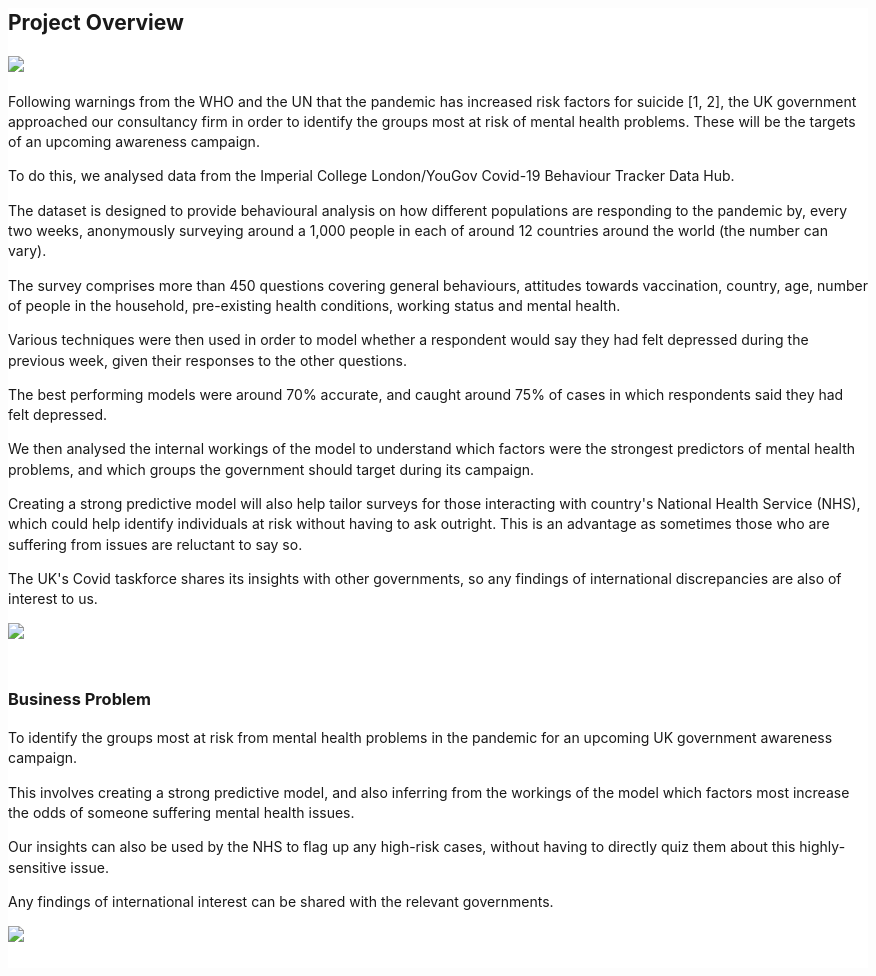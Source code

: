 ## Project Overview

<img src="images/cover.jpg" style="width: 700px;"/>

Following warnings from the WHO and the UN that the pandemic has increased risk factors for suicide [1, 2], the UK government approached our consultancy firm in order to identify the groups most at risk of mental health problems. These will be the targets of an upcoming awareness campaign. <br>

To do this, we analysed data from the Imperial College London/YouGov Covid-19 Behaviour Tracker Data Hub.

The dataset is designed to provide behavioural analysis on how different populations are responding to the pandemic by, every two weeks, anonymously surveying around a 1,000 people in each of around 12 countries around the world (the number can vary). 

The survey comprises more than 450 questions covering general behaviours, attitudes towards vaccination, country, age, number of people in the household, pre-existing health conditions, working status and mental health. <br>

Various techniques were then used in order to model whether a respondent would say they had felt depressed during the previous week, given their responses to the other questions. <br>

The best performing models were around 70% accurate, and caught around 75% of cases in which respondents said they had felt depressed. <br>

We then analysed the internal workings of the model to understand which factors were the strongest predictors of mental health problems, and which groups the government should target during its campaign. <br>

Creating a strong predictive model will also help tailor surveys for those interacting with country's National Health Service (NHS), which could help identify individuals at risk without having to ask outright. This is an advantage as sometimes those who are suffering from issues are reluctant to say so. <br>

The UK's Covid taskforce shares its insights with other governments, so any findings of international discrepancies are also of interest to us. <br>

<img src="images/back.png" style="width: 700px;"/>

<br>
<br>

### Business Problem

To identify the groups most at risk from mental health problems in the pandemic for an upcoming UK government awareness campaign. <br>

This involves creating a strong predictive model, and also inferring from the workings of the model which factors most increase the odds of someone suffering mental health issues. <br>

Our insights can also be used by the NHS to flag up any high-risk cases, without having to directly quiz them about this highly-sensitive issue.<br>

Any findings of international interest can be shared with the relevant governments.<br>

<img src="images/seattle.jpg" style="width: 700px;"/>
<br>
<br>
